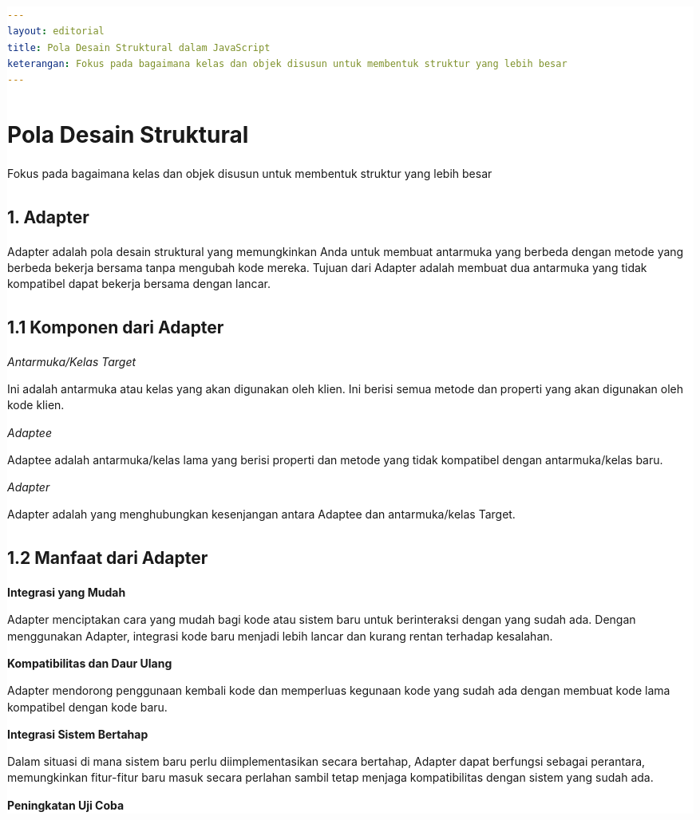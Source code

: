```yaml
---
layout: editorial
title: Pola Desain Struktural dalam JavaScript
keterangan: Fokus pada bagaimana kelas dan objek disusun untuk membentuk struktur yang lebih besar
---
```


# Pola Desain Struktural

Fokus pada bagaimana kelas dan objek disusun untuk membentuk struktur yang lebih besar

## 1. Adapter

Adapter adalah pola desain struktural yang memungkinkan Anda untuk membuat antarmuka yang berbeda dengan metode yang berbeda bekerja bersama tanpa mengubah kode mereka. Tujuan dari Adapter adalah membuat dua antarmuka yang tidak kompatibel dapat bekerja bersama dengan lancar.

## 1.1 Komponen dari Adapter

_Antarmuka/Kelas Target_

Ini adalah antarmuka atau kelas yang akan digunakan oleh klien. Ini berisi semua metode dan properti yang akan digunakan oleh kode klien.

_Adaptee_

Adaptee adalah antarmuka/kelas lama yang berisi properti dan metode yang tidak kompatibel dengan antarmuka/kelas baru.

_Adapter_

Adapter adalah yang menghubungkan kesenjangan antara Adaptee dan antarmuka/kelas Target.

## 1.2 Manfaat dari Adapter

**Integrasi yang Mudah**

Adapter menciptakan cara yang mudah bagi kode atau sistem baru untuk berinteraksi dengan yang sudah ada. Dengan menggunakan Adapter, integrasi kode baru menjadi lebih lancar dan kurang rentan terhadap kesalahan.

**Kompatibilitas dan Daur Ulang**

Adapter mendorong penggunaan kembali kode dan memperluas kegunaan kode yang sudah ada dengan membuat kode lama kompatibel dengan kode baru.

**Integrasi Sistem Bertahap**

Dalam situasi di mana sistem baru perlu diimplementasikan secara bertahap, Adapter dapat berfungsi sebagai perantara, memungkinkan fitur-fitur baru masuk secara perlahan sambil tetap menjaga kompatibilitas dengan sistem yang sudah ada.

**Peningkatan Uji Coba**
